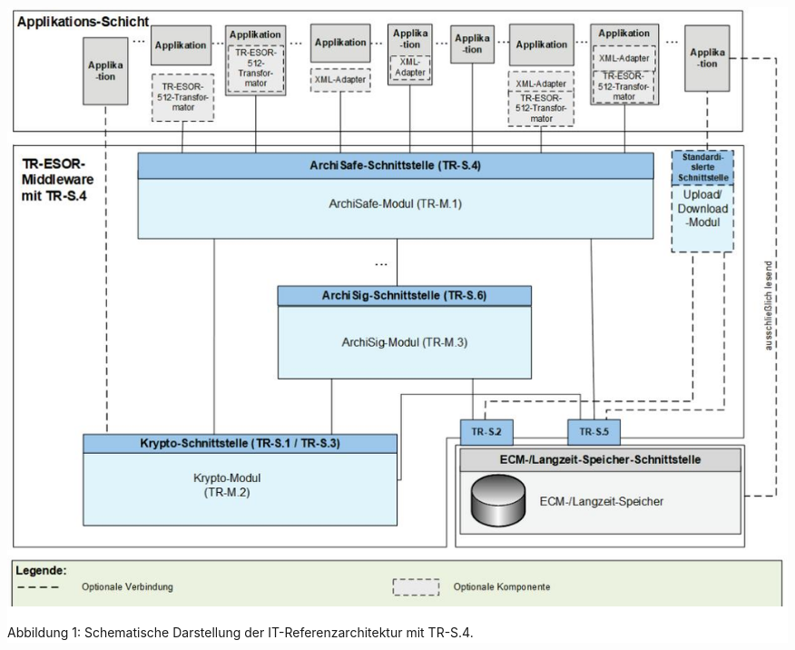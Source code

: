 ![](_page_5_Figure_1.jpeg)

<span id="page-5-0"></span>Abbildung 1: Schematische Darstellung der IT-Referenzarchitektur mit TR-S.4.
